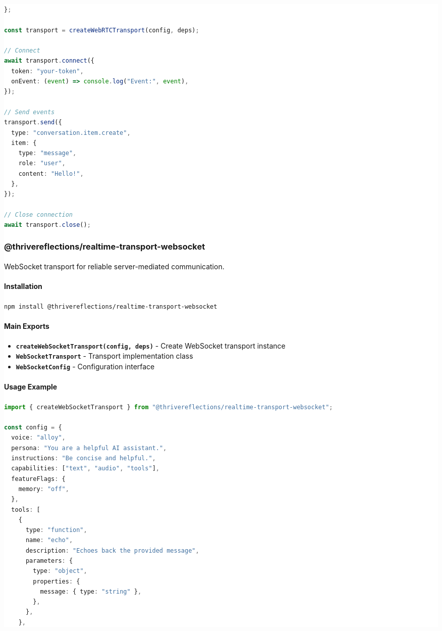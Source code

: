 ```typescript
};

const transport = createWebRTCTransport(config, deps);

// Connect
await transport.connect({
  token: "your-token",
  onEvent: (event) => console.log("Event:", event),
});

// Send events
transport.send({
  type: "conversation.item.create",
  item: {
    type: "message",
    role: "user",
    content: "Hello!",
  },
});

// Close connection
await transport.close();
```

### @thrivereflections/realtime-transport-websocket

WebSocket transport for reliable server-mediated communication.

#### Installation

```bash
npm install @thrivereflections/realtime-transport-websocket
```

#### Main Exports

- **`createWebSocketTransport(config, deps)`** - Create WebSocket transport instance
- **`WebSocketTransport`** - Transport implementation class
- **`WebSocketConfig`** - Configuration interface

#### Usage Example

```typescript
import { createWebSocketTransport } from "@thrivereflections/realtime-transport-websocket";

const config = {
  voice: "alloy",
  persona: "You are a helpful AI assistant.",
  instructions: "Be concise and helpful.",
  capabilities: ["text", "audio", "tools"],
  featureFlags: {
    memory: "off",
  },
  tools: [
    {
      type: "function",
      name: "echo",
      description: "Echoes back the provided message",
      parameters: {
        type: "object",
        properties: {
          message: { type: "string" },
        },
      },
    },
```